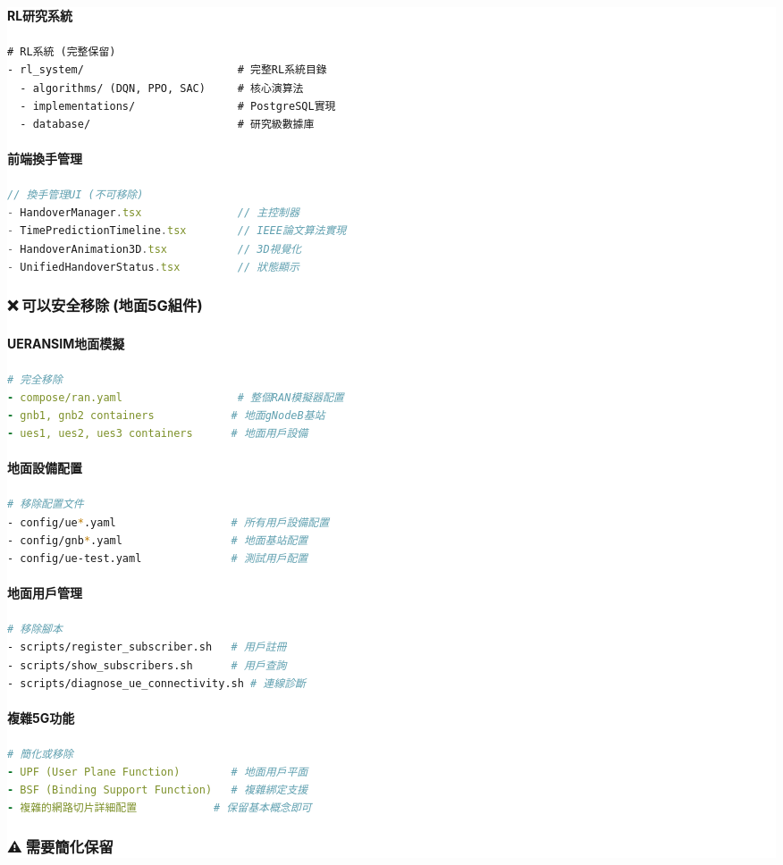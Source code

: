 #### **RL研究系統**
```
# RL系統 (完整保留)
- rl_system/                        # 完整RL系統目錄
  - algorithms/ (DQN, PPO, SAC)     # 核心演算法
  - implementations/                # PostgreSQL實現
  - database/                       # 研究級數據庫
```

#### **前端換手管理**
```typescript
// 換手管理UI (不可移除)
- HandoverManager.tsx               // 主控制器
- TimePredictionTimeline.tsx        // IEEE論文算法實現
- HandoverAnimation3D.tsx           // 3D視覺化
- UnifiedHandoverStatus.tsx         // 狀態顯示
```

### ❌ **可以安全移除** (地面5G組件)

#### **UERANSIM地面模擬**
```yaml
# 完全移除
- compose/ran.yaml                  # 整個RAN模擬器配置
- gnb1, gnb2 containers            # 地面gNodeB基站
- ues1, ues2, ues3 containers      # 地面用戶設備
```

#### **地面設備配置**
```bash
# 移除配置文件
- config/ue*.yaml                  # 所有用戶設備配置
- config/gnb*.yaml                 # 地面基站配置
- config/ue-test.yaml              # 測試用戶配置
```

#### **地面用戶管理**
```bash
# 移除腳本
- scripts/register_subscriber.sh   # 用戶註冊
- scripts/show_subscribers.sh      # 用戶查詢
- scripts/diagnose_ue_connectivity.sh # 連線診斷
```

#### **複雜5G功能**
```yaml
# 簡化或移除
- UPF (User Plane Function)        # 地面用戶平面
- BSF (Binding Support Function)   # 複雜綁定支援
- 複雜的網路切片詳細配置            # 保留基本概念即可
```

### ⚠️ **需要簡化保留**
